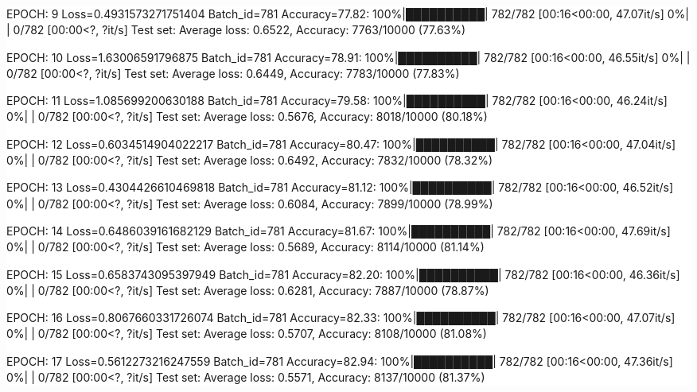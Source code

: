 
EPOCH: 9
Loss=0.4931573271751404 Batch_id=781 Accuracy=77.82: 100%|██████████| 782/782 [00:16<00:00, 47.07it/s]
  0%|          | 0/782 [00:00<?, ?it/s]
Test set: Average loss: 0.6522, Accuracy: 7763/10000 (77.63%)


EPOCH: 10
Loss=1.63006591796875 Batch_id=781 Accuracy=78.91: 100%|██████████| 782/782 [00:16<00:00, 46.55it/s]
  0%|          | 0/782 [00:00<?, ?it/s]
Test set: Average loss: 0.6449, Accuracy: 7783/10000 (77.83%)


EPOCH: 11
Loss=1.085699200630188 Batch_id=781 Accuracy=79.58: 100%|██████████| 782/782 [00:16<00:00, 46.24it/s]
  0%|          | 0/782 [00:00<?, ?it/s]
Test set: Average loss: 0.5676, Accuracy: 8018/10000 (80.18%)


EPOCH: 12
Loss=0.6034514904022217 Batch_id=781 Accuracy=80.47: 100%|██████████| 782/782 [00:16<00:00, 47.04it/s]
  0%|          | 0/782 [00:00<?, ?it/s]
Test set: Average loss: 0.6492, Accuracy: 7832/10000 (78.32%)


EPOCH: 13
Loss=0.4304426610469818 Batch_id=781 Accuracy=81.12: 100%|██████████| 782/782 [00:16<00:00, 46.52it/s]
  0%|          | 0/782 [00:00<?, ?it/s]
Test set: Average loss: 0.6084, Accuracy: 7899/10000 (78.99%)


EPOCH: 14
Loss=0.6486039161682129 Batch_id=781 Accuracy=81.67: 100%|██████████| 782/782 [00:16<00:00, 47.69it/s]
  0%|          | 0/782 [00:00<?, ?it/s]
Test set: Average loss: 0.5689, Accuracy: 8114/10000 (81.14%)


EPOCH: 15
Loss=0.6583743095397949 Batch_id=781 Accuracy=82.20: 100%|██████████| 782/782 [00:16<00:00, 46.36it/s]
  0%|          | 0/782 [00:00<?, ?it/s]
Test set: Average loss: 0.6281, Accuracy: 7887/10000 (78.87%)


EPOCH: 16
Loss=0.8067660331726074 Batch_id=781 Accuracy=82.33: 100%|██████████| 782/782 [00:16<00:00, 47.07it/s]
  0%|          | 0/782 [00:00<?, ?it/s]
Test set: Average loss: 0.5707, Accuracy: 8108/10000 (81.08%)


EPOCH: 17
Loss=0.5612273216247559 Batch_id=781 Accuracy=82.94: 100%|██████████| 782/782 [00:16<00:00, 47.36it/s]
  0%|          | 0/782 [00:00<?, ?it/s]
Test set: Average loss: 0.5571, Accuracy: 8137/10000 (81.37%)

